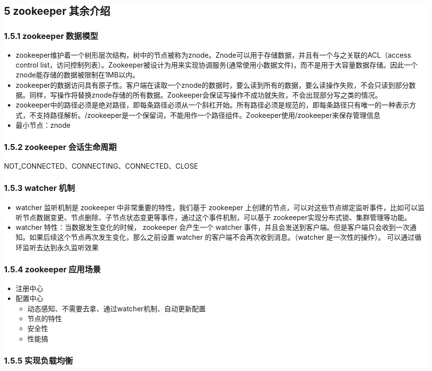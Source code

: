 ## 5 zookeeper 其余介绍
### 1.5.1 zookeeper 数据模型
* zookeeper维护着一个树形层次结构，树中的节点被称为znode。Znode可以用于存储数据，并且有一个与之关联的ACL（access control list，访问控制列表）。Zookeeper被设计为用来实现协调服务(通常使用小数据文件)，而不是用于大容量数据存储。因此一个znode能存储的数据被限制在1MB以内。
* zookeeper的数据访问具有原子性。客户端在读取一个znode的数据时，要么读到所有的数据，要么读操作失败，不会只读到部分数据。同样，写操作将替换znode存储的所有数据。Zookeeper会保证写操作不成功就失败，不会出现部分写之类的情况。
* zookeeper中的路径必须是绝对路径，即每条路径必须从一个斜杠开始。所有路径必须是规范的，即每条路径只有唯一的一种表示方式，不支持路径解析。/zookeeper是一个保留词，不能用作一个路径组件。Zookeeper使用/zookeeper来保存管理信息
* 最小节点：znode

### 1.5.2 zookeeper 会话生命周期
NOT_CONNECTED、CONNECTING、CONNECTED、CLOSE

### 1.5.3 watcher 机制
* watcher 监听机制是 zookeeper 中非常重要的特性，我们基于 zookeeper 上创建的节点，可以对这些节点绑定监听事件，比如可以监听节点数据变更、节点删除、子节点状态变更等事件，通过这个事件机制，可以基于 zookeeper实现分布式锁、集群管理等功能。  
* watcher 特性：当数据发生变化的时候， zookeeper 会产生一个 watcher 事件，并且会发送到客户端。但是客户端只会收到一次通知。如果后续这个节点再次发生变化，那么之前设置 watcher 的客户端不会再次收到消息。（watcher 是一次性的操作）。 可以通过循环监听去达到永久监听效果

### 1.5.4 zookeeper 应用场景
* 注册中心
* 配置中心
    * 动态感知、不需要去拿、通过watcher机制、自动更新配置
    * 节点的特性
    * 安全性
    * 性能搞

### 1.5.5 实现负载均衡
